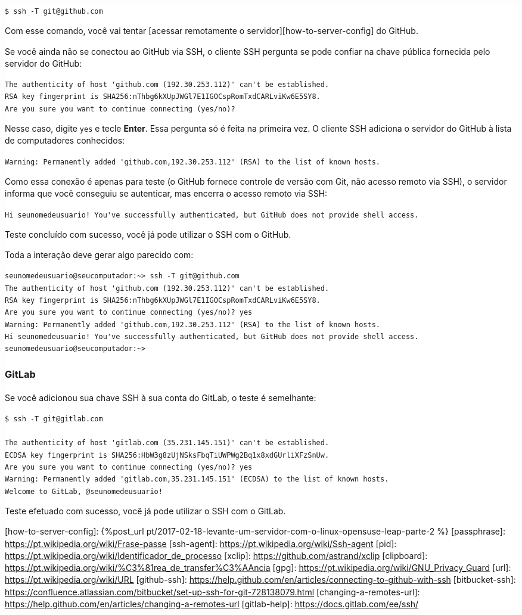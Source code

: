 ```
$ ssh -T git@github.com
```

Com esse comando, você vai tentar [acessar remotamente o servidor][how-to-server-config] do GitHub.

Se você ainda não se conectou ao GitHub via SSH, o cliente SSH pergunta se pode confiar na chave pública fornecida pelo servidor do GitHub:

```
The authenticity of host 'github.com (192.30.253.112)' can't be established.
RSA key fingerprint is SHA256:nThbg6kXUpJWGl7E1IGOCspRomTxdCARLviKw6E5SY8.
Are you sure you want to continue connecting (yes/no)?
```

Nesse caso, digite `yes` e tecle **Enter**. Essa pergunta só é feita na primeira vez. O cliente SSH adiciona o servidor do GitHub à lista de computadores conhecidos:

```
Warning: Permanently added 'github.com,192.30.253.112' (RSA) to the list of known hosts.
```

Como essa conexão é apenas para teste (o GitHub fornece controle de versão com Git, não acesso remoto via SSH), o servidor informa que você conseguiu se autenticar, mas encerra o acesso remoto via SSH:

```
Hi seunomedeusuario! You've successfully authenticated, but GitHub does not provide shell access.
```

Teste concluído com sucesso, você já pode utilizar o SSH com o GitHub.

Toda a interação deve gerar algo parecido com:

```
seunomedeusuario@seucomputador:~> ssh -T git@github.com
The authenticity of host 'github.com (192.30.253.112)' can't be established.
RSA key fingerprint is SHA256:nThbg6kXUpJWGl7E1IGOCspRomTxdCARLviKw6E5SY8.
Are you sure you want to continue connecting (yes/no)? yes
Warning: Permanently added 'github.com,192.30.253.112' (RSA) to the list of known hosts.
Hi seunomedeusuario! You've successfully authenticated, but GitHub does not provide shell access.
seunomedeusuario@seucomputador:~>
```

### GitLab

Se você adicionou sua chave SSH à sua conta do GitLab, o teste é semelhante:

```
$ ssh -T git@gitlab.com

The authenticity of host 'gitlab.com (35.231.145.151)' can't be established.
ECDSA key fingerprint is SHA256:HbW3g8zUjNSksFbqTiUWPWg2Bq1x8xdGUrliXFzSnUw.
Are you sure you want to continue connecting (yes/no)? yes
Warning: Permanently added 'gitlab.com,35.231.145.151' (ECDSA) to the list of known hosts.
Welcome to GitLab, @seunomedeusuario!
```

Teste efetuado com sucesso, você já pode utilizar o SSH com o GitLab.


[git]:                      https://git-scm.com/
[github]:                   https://github.com/
[bitbucket]:                https://bitbucket.org/
[gitlab]:                   https://gitlab.com/
[https]:                    https://pt.wikipedia.org/wiki/Hyper_Text_Transfer_Protocol_Secure
[ssh]:                      https://pt.wikipedia.org/wiki/Secure_Shell
[opensuse]:                 https://www.opensuse.org/
[openssh]:                  https://www.openssh.com/
[how-to-server-config]:     {%post_url pt/2017-02-18-levante-um-servidor-com-o-linux-opensuse-leap-parte-2 %}
[passphrase]:               https://pt.wikipedia.org/wiki/Frase-passe
[ssh-agent]:                https://pt.wikipedia.org/wiki/Ssh-agent
[pid]:                      https://pt.wikipedia.org/wiki/Identificador_de_processo
[xclip]:                    https://github.com/astrand/xclip
[clipboard]:                https://pt.wikipedia.org/wiki/%C3%81rea_de_transfer%C3%AAncia
[gpg]:                      https://pt.wikipedia.org/wiki/GNU_Privacy_Guard
[url]:                      https://pt.wikipedia.org/wiki/URL
[github-ssh]:               https://help.github.com/en/articles/connecting-to-github-with-ssh
[bitbucket-ssh]:            https://confluence.atlassian.com/bitbucket/set-up-ssh-for-git-728138079.html
[changing-a-remotes-url]:   https://help.github.com/en/articles/changing-a-remotes-url
[gitlab-help]:              https://docs.gitlab.com/ee/ssh/